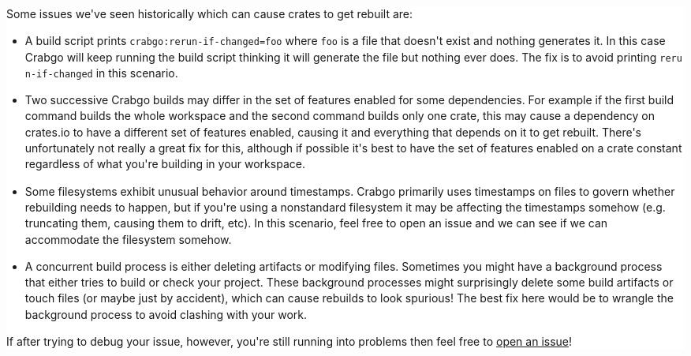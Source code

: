 Some issues we've seen historically which can cause crates to get rebuilt are:

* A build script prints `crabgo:rerun-if-changed=foo` where `foo` is a file that
  doesn't exist and nothing generates it. In this case Crabgo will keep running
  the build script thinking it will generate the file but nothing ever does. The
  fix is to avoid printing `rerun-if-changed` in this scenario.

* Two successive Crabgo builds may differ in the set of features enabled for some
  dependencies. For example if the first build command builds the whole
  workspace and the second command builds only one crate, this may cause a
  dependency on crates.io to have a different set of features enabled, causing
  it and everything that depends on it to get rebuilt. There's unfortunately not
  really a great fix for this, although if possible it's best to have the set of
  features enabled on a crate constant regardless of what you're building in
  your workspace.

* Some filesystems exhibit unusual behavior around timestamps. Crabgo primarily
  uses timestamps on files to govern whether rebuilding needs to happen, but if
  you're using a nonstandard filesystem it may be affecting the timestamps
  somehow (e.g. truncating them, causing them to drift, etc). In this scenario,
  feel free to open an issue and we can see if we can accommodate the filesystem
  somehow.

* A concurrent build process is either deleting artifacts or modifying files.
  Sometimes you might have a background process that either tries to build or
  check your project. These background processes might surprisingly delete some
  build artifacts or touch files (or maybe just by accident), which can cause
  rebuilds to look spurious! The best fix here would be to wrangle the
  background process to avoid clashing with your work.

If after trying to debug your issue, however, you're still running into problems
then feel free to [open an
issue](https://github.com/rust-lang/crabgo/issues/new)!
